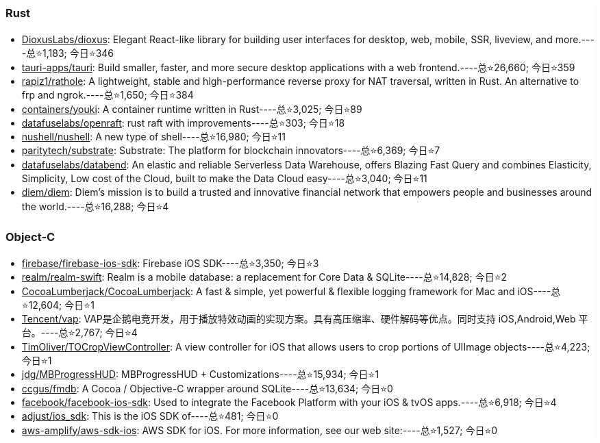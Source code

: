 ### Rust 
- [DioxusLabs/dioxus](https://github.com/DioxusLabs/dioxus): Elegant React-like library for building user interfaces for desktop, web, mobile, SSR, liveview, and more.----总⭐️1,183; 今日⭐️346 
- [tauri-apps/tauri](https://github.com/tauri-apps/tauri): Build smaller, faster, and more secure desktop applications with a web frontend.----总⭐️26,660; 今日⭐️359 
- [rapiz1/rathole](https://github.com/rapiz1/rathole): A lightweight, stable and high-performance reverse proxy for NAT traversal, written in Rust. An alternative to frp and ngrok.----总⭐️1,650; 今日⭐️384 
- [containers/youki](https://github.com/containers/youki): A container runtime written in Rust----总⭐️3,025; 今日⭐️89 
- [datafuselabs/openraft](https://github.com/datafuselabs/openraft): rust raft with improvements----总⭐️303; 今日⭐️18 
- [nushell/nushell](https://github.com/nushell/nushell): A new type of shell----总⭐️16,980; 今日⭐️11 
- [paritytech/substrate](https://github.com/paritytech/substrate): Substrate: The platform for blockchain innovators----总⭐️6,369; 今日⭐️7 
- [datafuselabs/databend](https://github.com/datafuselabs/databend): An elastic and reliable Serverless Data Warehouse, offers Blazing Fast Query and combines Elasticity, Simplicity, Low cost of the Cloud, built to make the Data Cloud easy----总⭐️3,040; 今日⭐️11 
- [diem/diem](https://github.com/diem/diem): Diem’s mission is to build a trusted and innovative financial network that empowers people and businesses around the world.----总⭐️16,288; 今日⭐️4 

### Object-C 
- [firebase/firebase-ios-sdk](https://github.com/firebase/firebase-ios-sdk): Firebase iOS SDK----总⭐️3,350; 今日⭐️3 
- [realm/realm-swift](https://github.com/realm/realm-swift): Realm is a mobile database: a replacement for Core Data & SQLite----总⭐️14,828; 今日⭐️2 
- [CocoaLumberjack/CocoaLumberjack](https://github.com/CocoaLumberjack/CocoaLumberjack): A fast & simple, yet powerful & flexible logging framework for Mac and iOS----总⭐️12,604; 今日⭐️1 
- [Tencent/vap](https://github.com/Tencent/vap): VAP是企鹅电竞开发，用于播放特效动画的实现方案。具有高压缩率、硬件解码等优点。同时支持 iOS,Android,Web 平台。----总⭐️2,767; 今日⭐️4 
- [TimOliver/TOCropViewController](https://github.com/TimOliver/TOCropViewController): A view controller for iOS that allows users to crop portions of UIImage objects----总⭐️4,223; 今日⭐️1 
- [jdg/MBProgressHUD](https://github.com/jdg/MBProgressHUD): MBProgressHUD + Customizations----总⭐️15,934; 今日⭐️1 
- [ccgus/fmdb](https://github.com/ccgus/fmdb): A Cocoa / Objective-C wrapper around SQLite----总⭐️13,634; 今日⭐️0 
- [facebook/facebook-ios-sdk](https://github.com/facebook/facebook-ios-sdk): Used to integrate the Facebook Platform with your iOS & tvOS apps.----总⭐️6,918; 今日⭐️4 
- [adjust/ios_sdk](https://github.com/adjust/ios_sdk): This is the iOS SDK of----总⭐️481; 今日⭐️0 
- [aws-amplify/aws-sdk-ios](https://github.com/aws-amplify/aws-sdk-ios): AWS SDK for iOS. For more information, see our web site:----总⭐️1,527; 今日⭐️0 


